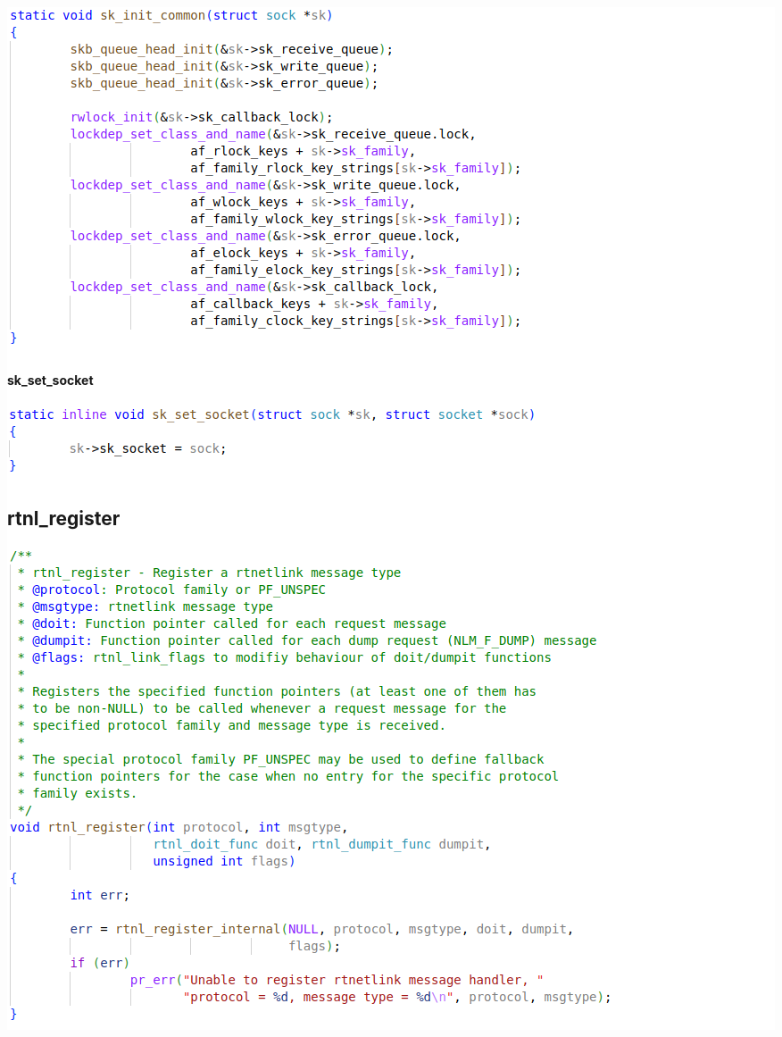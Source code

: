 ![image-20241115172840862](./.30_net/image-20241115172840862.png)

#### sk_set_socket

![image-20241115172922932](./.30_net/image-20241115172922932.png)



## rtnl_register

![image-20241114163937012](./.30_net/image-20241114163937012.png)
